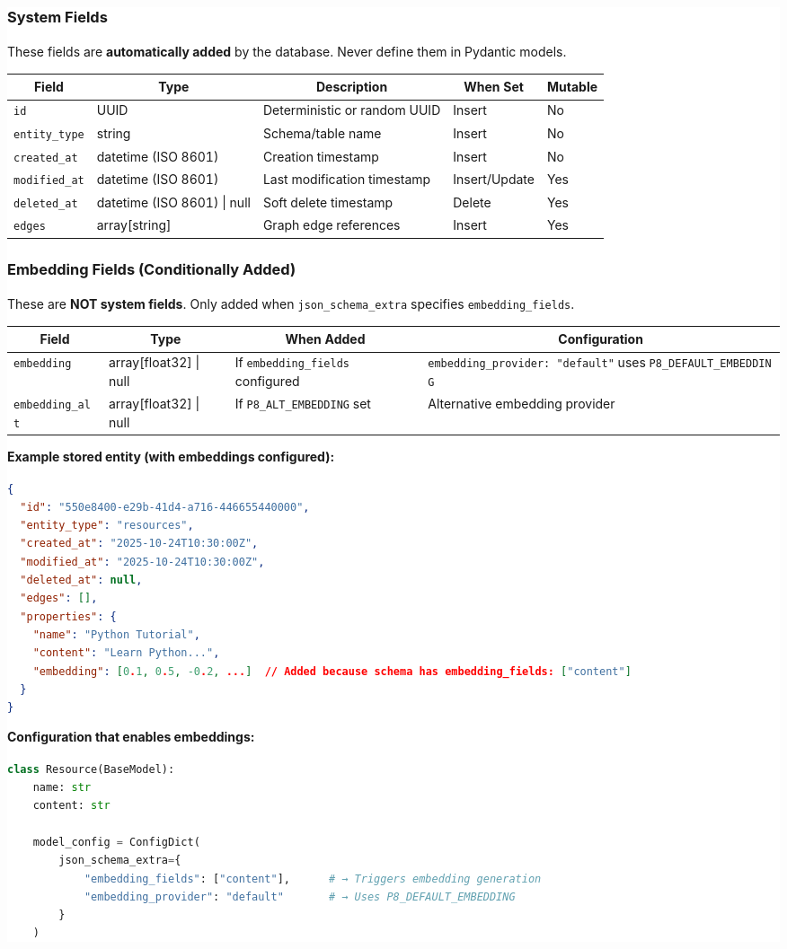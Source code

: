 ### System Fields

These fields are **automatically added** by the database. Never define them in Pydantic models.

| Field | Type | Description | When Set | Mutable |
|-------|------|-------------|----------|---------|
| `id` | UUID | Deterministic or random UUID | Insert | No |
| `entity_type` | string | Schema/table name | Insert | No |
| `created_at` | datetime (ISO 8601) | Creation timestamp | Insert | No |
| `modified_at` | datetime (ISO 8601) | Last modification timestamp | Insert/Update | Yes |
| `deleted_at` | datetime (ISO 8601) \| null | Soft delete timestamp | Delete | Yes |
| `edges` | array[string] | Graph edge references | Insert | Yes |

### Embedding Fields (Conditionally Added)

These are **NOT system fields**. Only added when `json_schema_extra` specifies `embedding_fields`.

| Field | Type | When Added | Configuration |
|-------|------|------------|---------------|
| `embedding` | array[float32] \| null | If `embedding_fields` configured | `embedding_provider: "default"` uses `P8_DEFAULT_EMBEDDING` |
| `embedding_alt` | array[float32] \| null | If `P8_ALT_EMBEDDING` set | Alternative embedding provider |

**Example stored entity (with embeddings configured):**
```json
{
  "id": "550e8400-e29b-41d4-a716-446655440000",
  "entity_type": "resources",
  "created_at": "2025-10-24T10:30:00Z",
  "modified_at": "2025-10-24T10:30:00Z",
  "deleted_at": null,
  "edges": [],
  "properties": {
    "name": "Python Tutorial",
    "content": "Learn Python...",
    "embedding": [0.1, 0.5, -0.2, ...]  // Added because schema has embedding_fields: ["content"]
  }
}
```

**Configuration that enables embeddings:**
```python
class Resource(BaseModel):
    name: str
    content: str

    model_config = ConfigDict(
        json_schema_extra={
            "embedding_fields": ["content"],      # → Triggers embedding generation
            "embedding_provider": "default"       # → Uses P8_DEFAULT_EMBEDDING
        }
    )
```
